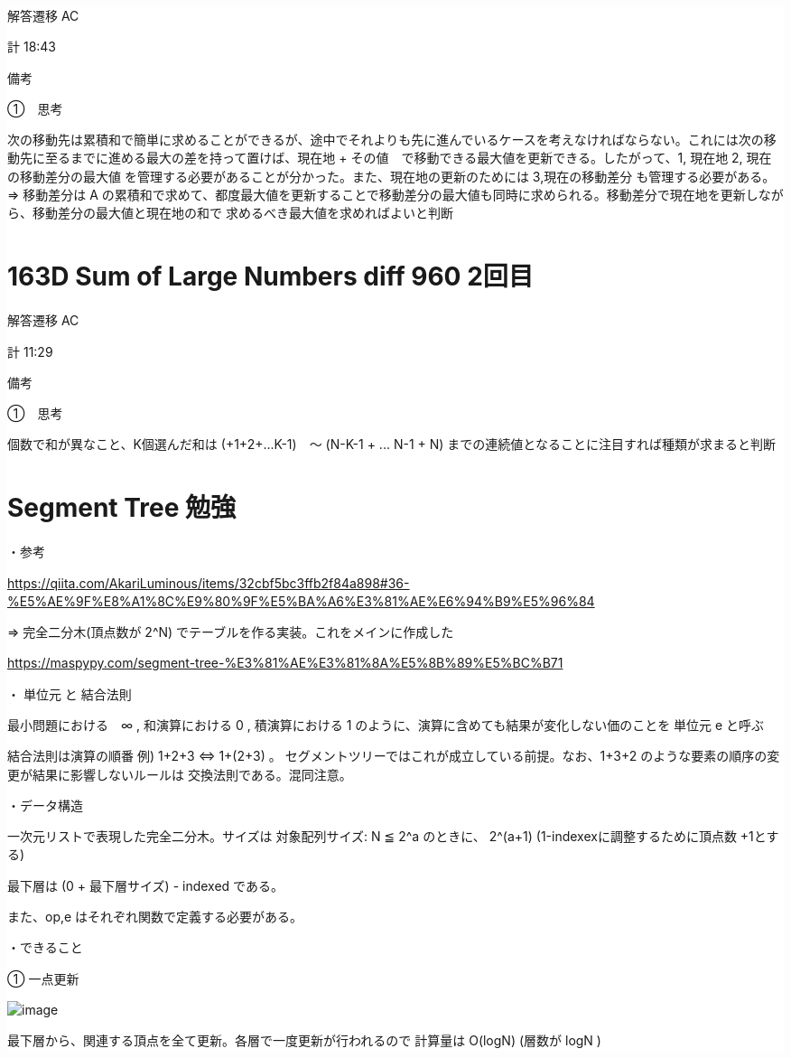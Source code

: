 解答遷移 AC

計 18:43

備考

➀　思考

次の移動先は累積和で簡単に求めることができるが、途中でそれよりも先に進んでいるケースを考えなければならない。これには次の移動先に至るまでに進める最大の差を持って置けば、現在地 + その値　で移動できる最大値を更新できる。したがって、1, 現在地 2, 現在の移動差分の最大値 を管理する必要があることが分かった。また、現在地の更新のためには 3,現在の移動差分 も管理する必要がある。⇒ 移動差分は A の累積和で求めて、都度最大値を更新することで移動差分の最大値も同時に求められる。移動差分で現在地を更新しながら、移動差分の最大値と現在地の和で 求めるべき最大値を求めればよいと判断

# 163D Sum of Large Numbers	  diff 960  2回目

解答遷移 AC

計 11:29

備考

➀　思考

個数で和が異なこと、K個選んだ和は (+1+2+...K-1)　～ (N-K-1 + ... N-1 + N) までの連続値となることに注目すれば種類が求まると判断



# Segment Tree 勉強

・参考

https://qiita.com/AkariLuminous/items/32cbf5bc3ffb2f84a898#36-%E5%AE%9F%E8%A1%8C%E9%80%9F%E5%BA%A6%E3%81%AE%E6%94%B9%E5%96%84

⇒ 完全二分木(頂点数が 2^N) でテーブルを作る実装。これをメインに作成した

https://maspypy.com/segment-tree-%E3%81%AE%E3%81%8A%E5%8B%89%E5%BC%B71


・ 単位元 と 結合法則

最小問題における　∞ , 和演算における 0 , 積演算における 1 のように、演算に含めても結果が変化しない価のことを 単位元 e と呼ぶ

結合法則は演算の順番 例) 1+2+3 ⇔ 1+(2+3) 。 セグメントツリーではこれが成立している前提。なお、1+3+2 のような要素の順序の変更が結果に影響しないルールは 交換法則である。混同注意。

・データ構造

一次元リストで表現した完全二分木。サイズは 対象配列サイズ: N ≦ 2^a のときに、 2^(a+1) (1-indexexに調整するために頂点数 +1とする)

最下層は (0 + 最下層サイズ) - indexed である。

また、op,e はそれぞれ関数で定義する必要がある。

・できること

➀ 一点更新

![image](https://user-images.githubusercontent.com/109026838/216410049-1abd6a29-d6d5-4063-993c-79684c79b7ec.png)


最下層から、関連する頂点を全て更新。各層で一度更新が行われるので 計算量は O(logN) (層数が logN )
